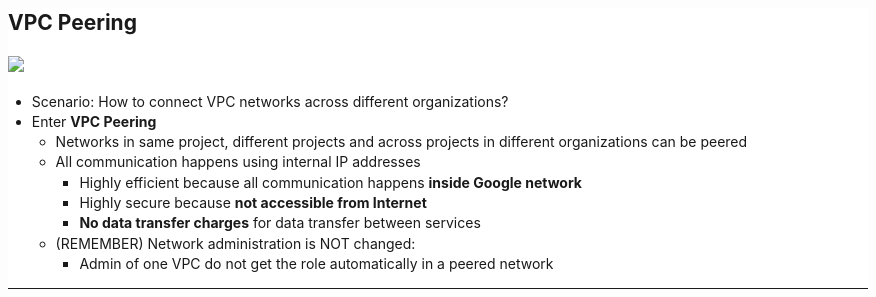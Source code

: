 ## VPC Peering

![](./images/00-icons/gcp/vpc.png)

- Scenario: How to connect VPC networks across different organizations?
- Enter **VPC Peering** 
	- Networks in same project, different projects and across projects in different organizations can be peered
	- All communication happens using internal IP addresses
		- Highly efficient because all communication happens **inside Google network**
		- Highly secure because **not accessible from Internet**
		- **No data transfer charges** for data transfer between services
	- (REMEMBER) Network administration is NOT changed:
		- Admin of one VPC do not get the role automatically in a peered network

---

